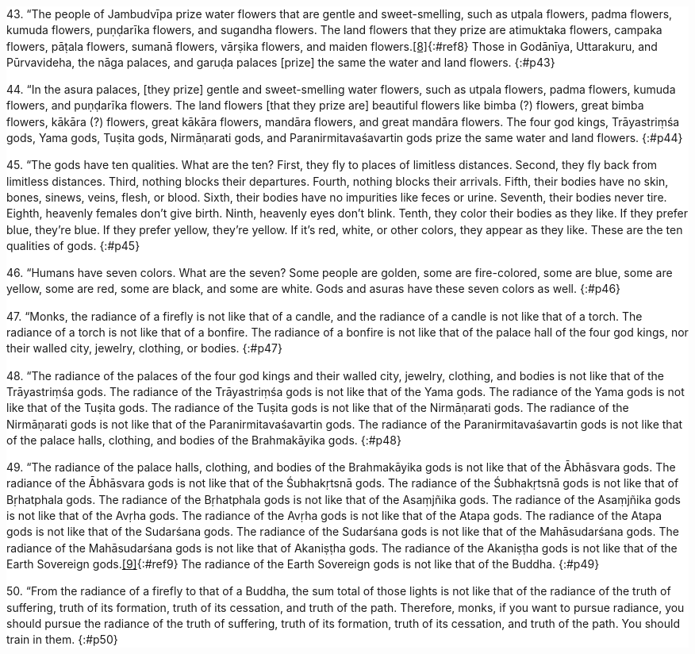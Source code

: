 43\. “The people of Jambudvīpa prize water flowers that are gentle and sweet-smelling, such as utpala flowers, padma flowers, kumuda flowers, puṇḍarīka flowers, and sugandha flowers. The land flowers that they prize are atimuktaka flowers, campaka flowers, pāṭala flowers, sumanā flowers, vārṣika flowers, and maiden flowers.[\[8\]](#n8){:#ref8} Those in Godānīya, Uttarakuru, and Pūrvavideha, the nāga palaces, and garuḍa palaces [prize] the same the water and land flowers.
{:#p43}

44\. “In the asura palaces, [they prize] gentle and sweet-smelling water flowers, such as utpala flowers, padma flowers, kumuda flowers, and puṇḍarīka flowers. The land flowers [that they prize are] beautiful flowers like bimba (?) flowers, great bimba flowers, kākāra (?) flowers, great kākāra flowers, mandāra flowers, and great mandāra flowers. The four god kings, Trāyastriṃśa gods, Yama gods, Tuṣita gods, Nirmāṇarati gods, and Paranirmitavaśavartin gods prize the same water and land flowers.
{:#p44}

45\. “The gods have ten qualities. What are the ten? First, they fly to places of limitless distances. Second, they fly back from limitless distances. Third, nothing blocks their departures. Fourth, nothing blocks their arrivals. Fifth, their bodies have no skin, bones, sinews, veins, flesh, or blood. Sixth, their bodies have no impurities like feces or urine. Seventh, their bodies never tire. Eighth, heavenly females don’t give birth. Ninth, heavenly eyes don’t blink. Tenth, they color their bodies as they like. If they prefer blue, they’re blue. If they prefer yellow, they’re yellow. If it’s red, white, or other colors, they appear as they like. These are the ten qualities of gods.
{:#p45}

46\. “Humans have seven colors. What are the seven? Some people are golden, some are fire-colored, some are blue, some are yellow, some are red, some are black, and some are white. Gods and asuras have these seven colors as well.
{:#p46}

47\. “Monks, the radiance of a firefly is not like that of a candle, and the radiance of a candle is not like that of a torch. The radiance of a torch is not like that of a bonfire. The radiance of a bonfire is not like that of the palace hall of the four god kings, nor their walled city, jewelry, clothing, or bodies.
{:#p47}

48\. “The radiance of the palaces of the four god kings and their walled city, jewelry, clothing, and bodies is not like that of the Trāyastriṃśa gods. The radiance of the Trāyastriṃśa gods is not like that of the Yama gods. The radiance of the Yama gods is not like that of the Tuṣita gods. The radiance of the Tuṣita gods is not like that of the Nirmāṇarati gods. The radiance of the Nirmāṇarati gods is not like that of the Paranirmitavaśavartin gods. The radiance of the Paranirmitavaśavartin gods is not like that of the palace halls, clothing, and bodies of the Brahmakāyika gods.
{:#p48}

49\. “The radiance of the palace halls, clothing, and bodies of the Brahmakāyika gods is not like that of the Ābhāsvara gods. The radiance of the Ābhāsvara gods is not like that of the Śubhakṛtsnā gods. The radiance of the Śubhakṛtsnā gods is not like that of Bṛhatphala gods. The radiance of the Bṛhatphala gods is not like that of the Asaṃjñika gods. The radiance of the Asaṃjñika gods is not like that of the Avṛha gods. The radiance of the Avṛha gods is not like that of the Atapa gods. The radiance of the Atapa gods is not like that of the Sudarśana gods. The radiance of the Sudarśana gods is not like that of the Mahāsudarśana gods. The radiance of the Mahāsudarśana gods is not like that of Akaniṣṭha gods. The radiance of the Akaniṣṭha gods is not like that of the Earth Sovereign gods.[\[9\]](#n9){:#ref9} The radiance of the Earth Sovereign gods is not like that of the Buddha.
{:#p49}

50\. “From the radiance of a firefly to that of a Buddha, the sum total of those lights is not like that of the radiance of the truth of suffering, truth of its formation, truth of its cessation, and truth of the path. Therefore, monks, if you want to pursue radiance, you should pursue the radiance of the truth of suffering, truth of its formation, truth of its cessation, and truth of the path. You should train in them.
{:#p50}
